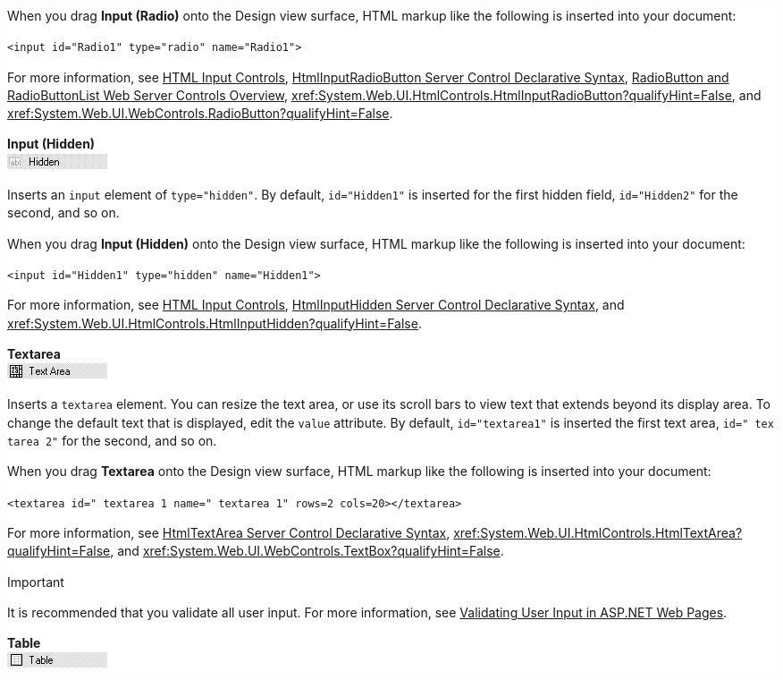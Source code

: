  When you drag **Input (Radio)** onto the Design view surface, HTML markup like the following is inserted into your document:  
  
```  
<input id="Radio1" type="radio" name="Radio1">  
```  
  
 For more information, see [HTML Input Controls](../Topic/HTML%20Input%20Controls.md), [HtmlInputRadioButton Server Control Declarative Syntax](assetId:///6e60ff63-cc57-46ef-bf96-e829e204ba33), [RadioButton and RadioButtonList Web Server Controls Overview](../Topic/RadioButton%20and%20RadioButtonList%20Web%20Server%20Controls%20Overview.md), <xref:System.Web.UI.HtmlControls.HtmlInputRadioButton?qualifyHint=False>, and <xref:System.Web.UI.WebControls.RadioButton?qualifyHint=False>.  
  
 **Input (Hidden)**  
 ![HTML page Hidden Item](../VS_IDE/media/vxhidden.gif "vxhidden")  
  
 Inserts an `input` element of `type="hidden"`. By default, `id="Hidden1"` is inserted for the first hidden field, `id="Hidden2"` for the second, and so on.  
  
 When you drag **Input (Hidden)** onto the Design view surface, HTML markup like the following is inserted into your document:  
  
```  
<input id="Hidden1" type="hidden" name="Hidden1">   
```  
  
 For more information, see [HTML Input Controls](../Topic/HTML%20Input%20Controls.md), [HtmlInputHidden Server Control Declarative Syntax](assetId:///4194e44d-1d74-4bfc-9cc7-743a2e1ea5f9), and <xref:System.Web.UI.HtmlControls.HtmlInputHidden?qualifyHint=False>.  
  
 **Textarea**  
 ![HTMLpage Toolbar Text Area](../VS_IDE/media/vxTextarea.gif "vxTextarea")  
  
 Inserts a `textarea` element. You can resize the text area, or use its scroll bars to view text that extends beyond its display area. To change the default text that is displayed, edit the `value` attribute. By default, `id="textarea1"` is inserted the first text area, `id=" textarea 2"` for the second, and so on.  
  
 When you drag **Textarea** onto the Design view surface, HTML markup like the following is inserted into your document:  
  
```  
<textarea id=" textarea 1 name=" textarea 1" rows=2 cols=20></textarea>   
```  
  
 For more information, see [HtmlTextArea Server Control Declarative Syntax](assetId:///5a103ffa-235b-4452-ba2b-a4fb8ba8cb87), <xref:System.Web.UI.HtmlControls.HtmlTextArea?qualifyHint=False>, and <xref:System.Web.UI.WebControls.TextBox?qualifyHint=False>.  
  
> [!IMPORTANT]
>  It is recommended that you validate all user input. For more information, see [Validating User Input in ASP.NET Web Pages](../Topic/Validating%20User%20Input%20in%20ASP.NET%20Web%20Pages.md).  
  
 **Table**  
 ![HTMLpageToolbarTable screenshot](../VS_IDE/media/vxTable.gif "vxTable")  
  